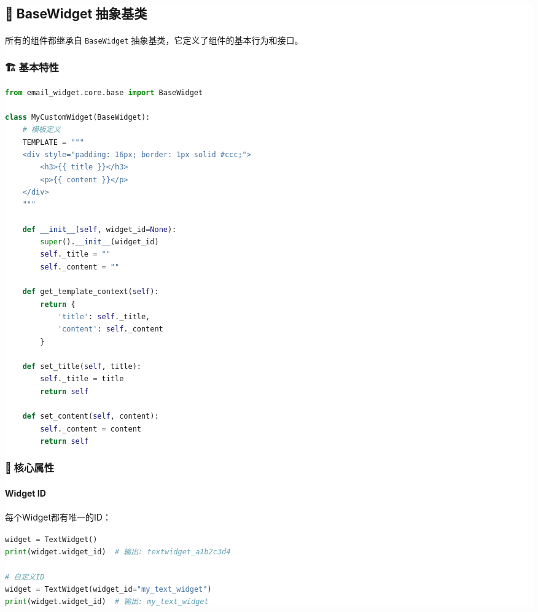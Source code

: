 ## 🧩 BaseWidget 抽象基类

所有的组件都继承自 `BaseWidget` 抽象基类，它定义了组件的基本行为和接口。

### 🏗️ 基本特性

```python
from email_widget.core.base import BaseWidget

class MyCustomWidget(BaseWidget):
    # 模板定义
    TEMPLATE = """
    <div style="padding: 16px; border: 1px solid #ccc;">
        <h3>{{ title }}</h3>
        <p>{{ content }}</p>
    </div>
    """
    
    def __init__(self, widget_id=None):
        super().__init__(widget_id)
        self._title = ""
        self._content = ""
    
    def get_template_context(self):
        return {
            'title': self._title,
            'content': self._content
        }
    
    def set_title(self, title):
        self._title = title
        return self
    
    def set_content(self, content):
        self._content = content
        return self
```

### 🔑 核心属性

#### Widget ID
每个Widget都有唯一的ID：

```python
widget = TextWidget()
print(widget.widget_id)  # 输出: textwidget_a1b2c3d4

# 自定义ID
widget = TextWidget(widget_id="my_text_widget")
print(widget.widget_id)  # 输出: my_text_widget
```
